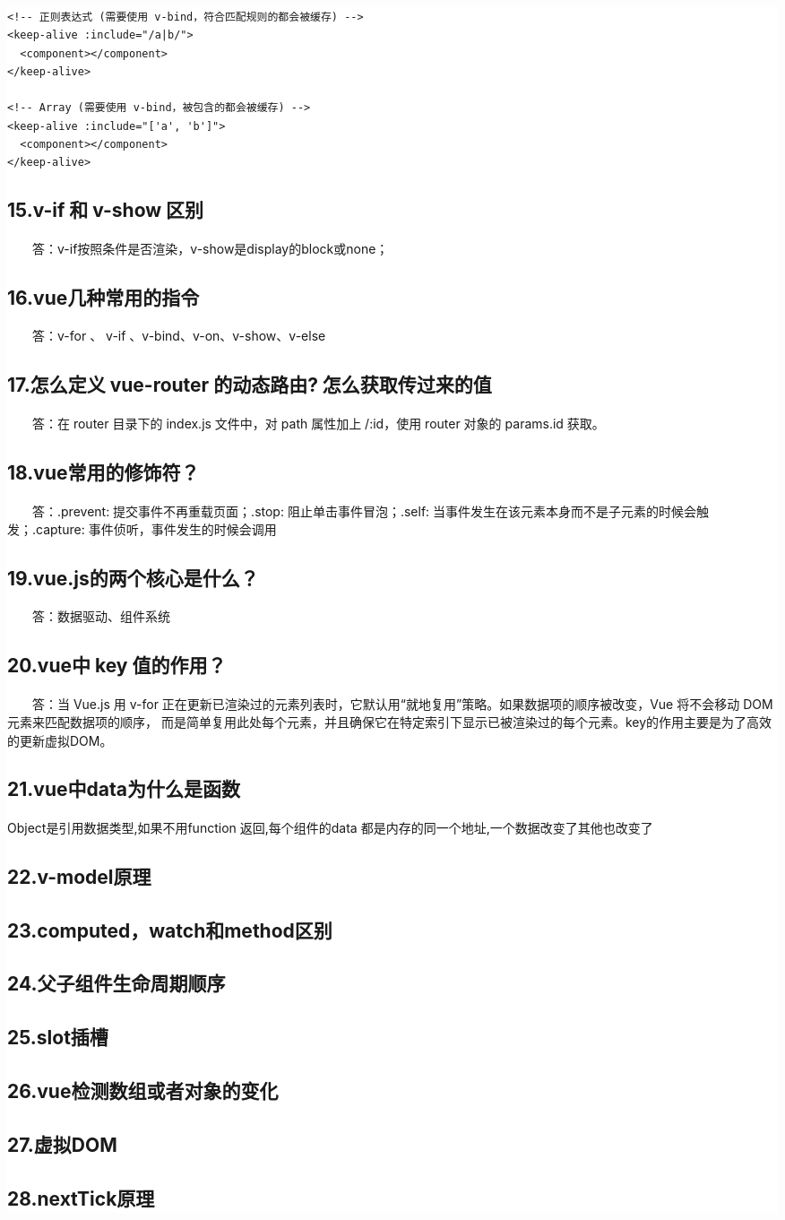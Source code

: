 ```
<!-- 正则表达式 (需要使用 v-bind，符合匹配规则的都会被缓存) -->
<keep-alive :include="/a|b/">
  <component></component>
</keep-alive>

<!-- Array (需要使用 v-bind，被包含的都会被缓存) -->
<keep-alive :include="['a', 'b']">
  <component></component>
</keep-alive>
```

## 15.**v-if 和 v-show 区别**


　　答：v-if按照条件是否渲染，v-show是display的block或none；

## 16.**vue几种常用的指令**


　　答：v-for 、 v-if 、v-bind、v-on、v-show、v-else

## 17.**怎么定义 vue-router 的动态路由? 怎么获取传过来的值**

　　答：在 router 目录下的 index.js 文件中，对 path 属性加上 /:id，使用 router 对象的 params.id 获取。

## 18.**vue常用的修饰符？**

　　答：.prevent: 提交事件不再重载页面；.stop: 阻止单击事件冒泡；.self: 当事件发生在该元素本身而不是子元素的时候会触发；.capture: 事件侦听，事件发生的时候会调用

## 19.**vue.js的两个核心是什么？**

　　答：数据驱动、组件系统

## 20.**vue中 key 值的作用？**

　　答：当 Vue.js 用 v-for 正在更新已渲染过的元素列表时，它默认用“就地复用”策略。如果数据项的顺序被改变，Vue 将不会移动 DOM 元素来匹配数据项的顺序， 而是简单复用此处每个元素，并且确保它在特定索引下显示已被渲染过的每个元素。key的作用主要是为了高效的更新虚拟DOM。

## 21.vue中data为什么是函数

Object是引用数据类型,如果不用function 返回,每个组件的data 都是内存的同一个地址,一个数据改变了其他也改变了

## 22.v-model原理

## 23.computed，watch和method区别

## 24.父子组件生命周期顺序

## 25.slot插槽

## 26.vue检测数组或者对象的变化

## 27.虚拟DOM

## 28.nextTick原理

